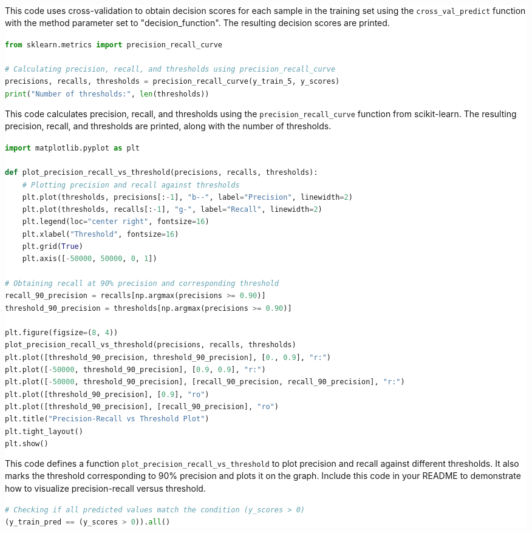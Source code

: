 This code uses cross-validation to obtain decision scores for each sample in the training set using the `cross_val_predict` function with the method parameter set to "decision_function". The resulting decision scores are printed. 


```python
from sklearn.metrics import precision_recall_curve

# Calculating precision, recall, and thresholds using precision_recall_curve
precisions, recalls, thresholds = precision_recall_curve(y_train_5, y_scores)
print("Number of thresholds:", len(thresholds))
```

This code calculates precision, recall, and thresholds using the `precision_recall_curve` function from scikit-learn. The resulting precision, recall, and thresholds are printed, along with the number of thresholds. 


```python
import matplotlib.pyplot as plt

def plot_precision_recall_vs_threshold(precisions, recalls, thresholds):
    # Plotting precision and recall against thresholds
    plt.plot(thresholds, precisions[:-1], "b--", label="Precision", linewidth=2)
    plt.plot(thresholds, recalls[:-1], "g-", label="Recall", linewidth=2)
    plt.legend(loc="center right", fontsize=16)
    plt.xlabel("Threshold", fontsize=16)
    plt.grid(True)
    plt.axis([-50000, 50000, 0, 1])

# Obtaining recall at 90% precision and corresponding threshold
recall_90_precision = recalls[np.argmax(precisions >= 0.90)]
threshold_90_precision = thresholds[np.argmax(precisions >= 0.90)]

plt.figure(figsize=(8, 4))
plot_precision_recall_vs_threshold(precisions, recalls, thresholds)
plt.plot([threshold_90_precision, threshold_90_precision], [0., 0.9], "r:")
plt.plot([-50000, threshold_90_precision], [0.9, 0.9], "r:")
plt.plot([-50000, threshold_90_precision], [recall_90_precision, recall_90_precision], "r:")
plt.plot([threshold_90_precision], [0.9], "ro")
plt.plot([threshold_90_precision], [recall_90_precision], "ro")
plt.title("Precision-Recall vs Threshold Plot")
plt.tight_layout()
plt.show()
```

This code defines a function `plot_precision_recall_vs_threshold` to plot precision and recall against different thresholds. It also marks the threshold corresponding to 90% precision and plots it on the graph. Include this code in your README to demonstrate how to visualize precision-recall versus threshold.


```python
# Checking if all predicted values match the condition (y_scores > 0)
(y_train_pred == (y_scores > 0)).all()
```
